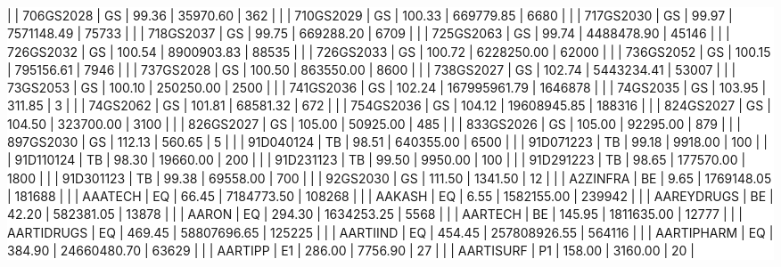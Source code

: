 |  | 706GS2028 | GS | 99.36 | 35970.60 | 362 |
|  | 710GS2029 | GS | 100.33 | 669779.85 | 6680 |
|  | 717GS2030 | GS | 99.97 | 7571148.49 | 75733 |
|  | 718GS2037 | GS | 99.75 | 669288.20 | 6709 |
|  | 725GS2063 | GS | 99.74 | 4488478.90 | 45146 |
|  | 726GS2032 | GS | 100.54 | 8900903.83 | 88535 |
|  | 726GS2033 | GS | 100.72 | 6228250.00 | 62000 |
|  | 736GS2052 | GS | 100.15 | 795156.61 | 7946 |
|  | 737GS2028 | GS | 100.50 | 863550.00 | 8600 |
|  | 738GS2027 | GS | 102.74 | 5443234.41 | 53007 |
|  | 73GS2053 | GS | 100.10 | 250250.00 | 2500 |
|  | 741GS2036 | GS | 102.24 | 167995961.79 | 1646878 |
|  | 74GS2035 | GS | 103.95 | 311.85 | 3 |
|  | 74GS2062 | GS | 101.81 | 68581.32 | 672 |
|  | 754GS2036 | GS | 104.12 | 19608945.85 | 188316 |
|  | 824GS2027 | GS | 104.50 | 323700.00 | 3100 |
|  | 826GS2027 | GS | 105.00 | 50925.00 | 485 |
|  | 833GS2026 | GS | 105.00 | 92295.00 | 879 |
|  | 897GS2030 | GS | 112.13 | 560.65 | 5 |
|  | 91D040124 | TB | 98.51 | 640355.00 | 6500 |
|  | 91D071223 | TB | 99.18 | 9918.00 | 100 |
|  | 91D110124 | TB | 98.30 | 19660.00 | 200 |
|  | 91D231123 | TB | 99.50 | 9950.00 | 100 |
|  | 91D291223 | TB | 98.65 | 177570.00 | 1800 |
|  | 91D301123 | TB | 99.38 | 69558.00 | 700 |
|  | 92GS2030 | GS | 111.50 | 1341.50 | 12 |
|  | A2ZINFRA | BE | 9.65 | 1769148.05 | 181688 |
|  | AAATECH | EQ | 66.45 | 7184773.50 | 108268 |
|  | AAKASH | EQ | 6.55 | 1582155.00 | 239942 |
|  | AAREYDRUGS | BE | 42.20 | 582381.05 | 13878 |
|  | AARON | EQ | 294.30 | 1634253.25 | 5568 |
|  | AARTECH | BE | 145.95 | 1811635.00 | 12777 |
|  | AARTIDRUGS | EQ | 469.45 | 58807696.65 | 125225 |
|  | AARTIIND | EQ | 454.45 | 257808926.55 | 564116 |
|  | AARTIPHARM | EQ | 384.90 | 24660480.70 | 63629 |
|  | AARTIPP | E1 | 286.00 | 7756.90 | 27 |
|  | AARTISURF | P1 | 158.00 | 3160.00 | 20 |